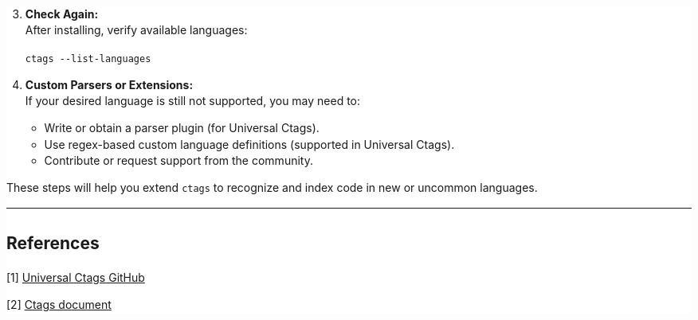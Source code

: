3. **Check Again:**  
   After installing, verify available languages:
   ```
   ctags --list-languages
   ```

4. **Custom Parsers or Extensions:**  
   If your desired language is still not supported, you may need to:
   - Write or obtain a parser plugin (for Universal Ctags).  
   - Use regex-based custom language definitions (supported in Universal Ctags).  
   - Contribute or request support from the community.

These steps will help you extend `ctags` to recognize and index code in new or uncommon languages.


---

## References

[1] [Universal Ctags GitHub](https://github.com/universal-ctags/ctags)

[2] [Ctags document](https://docs.ctags.io)
